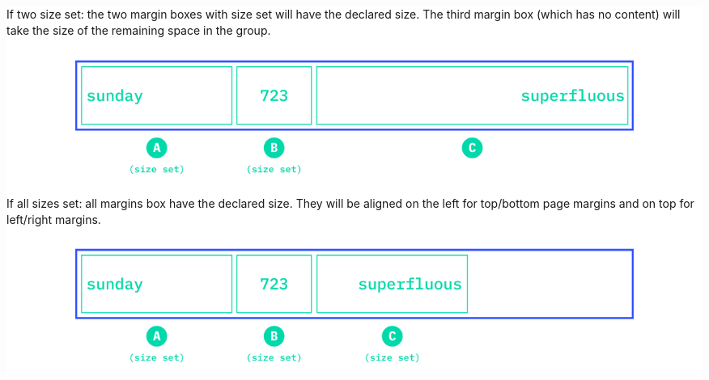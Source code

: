 If two size set: the two margin boxes with size set will have the declared size. The third margin box (which has no content) will take the size of the remaining space in the group.

<figure> <img src="/images/margin-boxes_size_sample-10.png"  /></figure>

If all sizes set: all margins box have the declared size. They will be aligned on the left for top/bottom page margins and on top for left/right margins.

<figure> <img src="/images/margin-boxes_size_sample-11.png"  /></figure>
